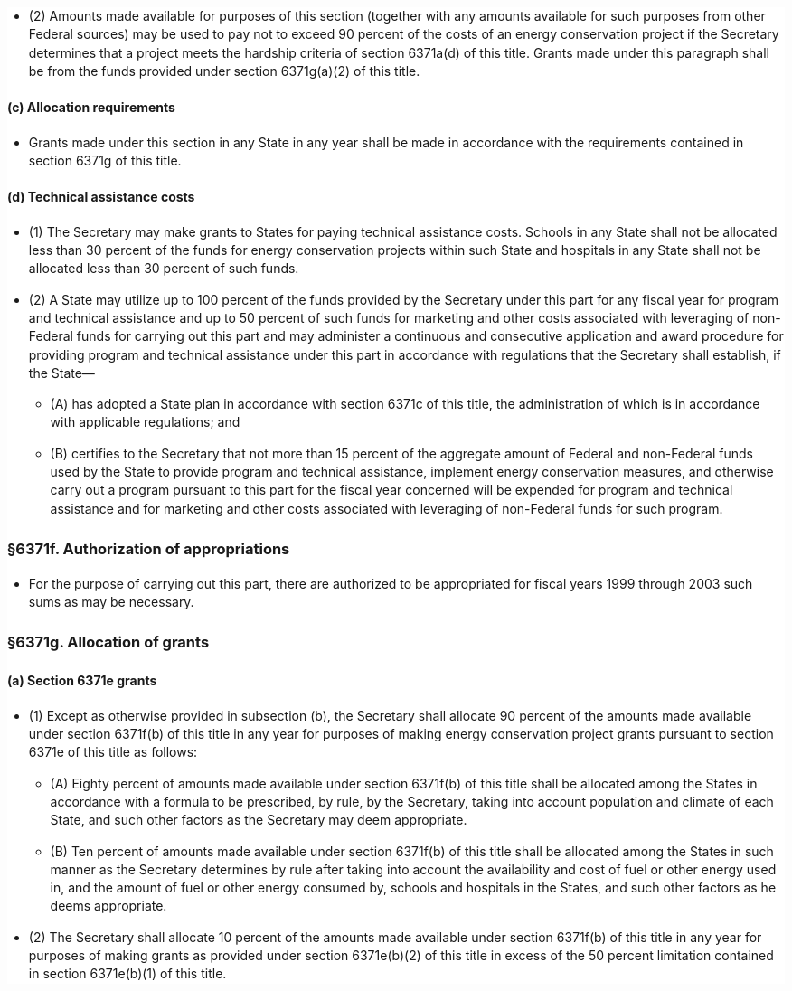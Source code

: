 * (2) Amounts made available for purposes of this section (together with any amounts available for such purposes from other Federal sources) may be used to pay not to exceed 90 percent of the costs of an energy conservation project if the Secretary determines that a project meets the hardship criteria of section 6371a(d) of this title. Grants made under this paragraph shall be from the funds provided under section 6371g(a)(2) of this title.

#### (c) Allocation requirements
* Grants made under this section in any State in any year shall be made in accordance with the requirements contained in section 6371g of this title.

#### (d) Technical assistance costs
* (1) The Secretary may make grants to States for paying technical assistance costs. Schools in any State shall not be allocated less than 30 percent of the funds for energy conservation projects within such State and hospitals in any State shall not be allocated less than 30 percent of such funds.

* (2) A State may utilize up to 100 percent of the funds provided by the Secretary under this part for any fiscal year for program and technical assistance and up to 50 percent of such funds for marketing and other costs associated with leveraging of non-Federal funds for carrying out this part and may administer a continuous and consecutive application and award procedure for providing program and technical assistance under this part in accordance with regulations that the Secretary shall establish, if the State—

  * (A) has adopted a State plan in accordance with section 6371c of this title, the administration of which is in accordance with applicable regulations; and

  * (B) certifies to the Secretary that not more than 15 percent of the aggregate amount of Federal and non-Federal funds used by the State to provide program and technical assistance, implement energy conservation measures, and otherwise carry out a program pursuant to this part for the fiscal year concerned will be expended for program and technical assistance and for marketing and other costs associated with leveraging of non-Federal funds for such program.

### §6371f. Authorization of appropriations
* For the purpose of carrying out this part, there are authorized to be appropriated for fiscal years 1999 through 2003 such sums as may be necessary.

### §6371g. Allocation of grants
#### (a) Section 6371e grants
* (1) Except as otherwise provided in subsection (b), the Secretary shall allocate 90 percent of the amounts made available under section 6371f(b) of this title in any year for purposes of making energy conservation project grants pursuant to section 6371e of this title as follows:

  * (A) Eighty percent of amounts made available under section 6371f(b) of this title shall be allocated among the States in accordance with a formula to be prescribed, by rule, by the Secretary, taking into account population and climate of each State, and such other factors as the Secretary may deem appropriate.

  * (B) Ten percent of amounts made available under section 6371f(b) of this title shall be allocated among the States in such manner as the Secretary determines by rule after taking into account the availability and cost of fuel or other energy used in, and the amount of fuel or other energy consumed by, schools and hospitals in the States, and such other factors as he deems appropriate.


* (2) The Secretary shall allocate 10 percent of the amounts made available under section 6371f(b) of this title in any year for purposes of making grants as provided under section 6371e(b)(2) of this title in excess of the 50 percent limitation contained in section 6371e(b)(1) of this title.
